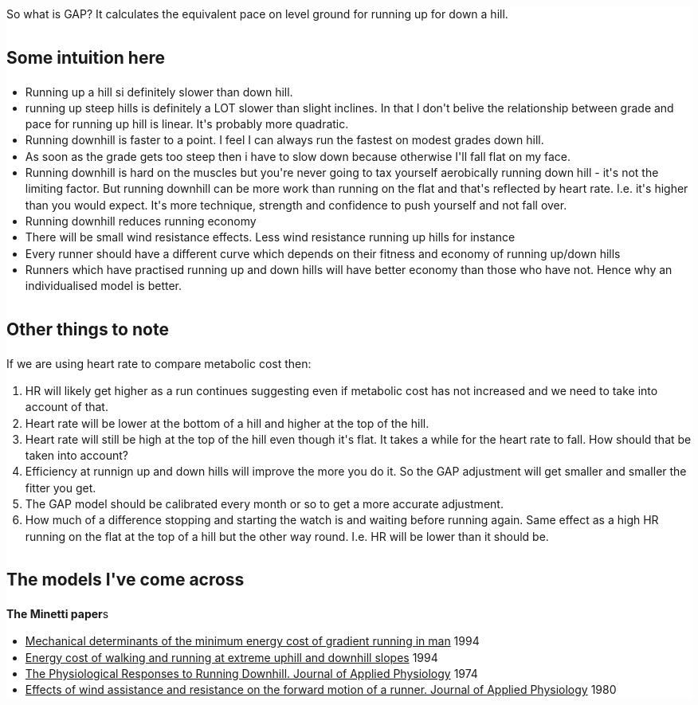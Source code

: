 So what is GAP? It calculates the equivalent pace on level ground for running up for down a hill.

## Some intuition here

* Running up a hill si definitely slower than down hill.
* running up steep hills is definitely a LOT slower than slight inclines. In that I don't belive the relationship between grade and pace for running up hill is linear. It's probably more quadratic.
* Running downhill is faster to a point. I feel I can always run the fastest on modest grades down hill. 
* As soon as the grade gets too steep then i have to slow down because otherwise I'll fall flat on my face.
* Running downhill is hard on the muscles but you're never going to tax yourself aerobically running down hill - it's not the limiting factor. But running downhill can be more work than running on the flat and that's reflected by heart rate. I.e. it's higher than you would expect. It's more technique, strength and confidence to push yourself and not fall over.
* Running downhill reduces running economy
* There will be small wind resistance effects. Less wind resistance running up hills for instance
* Every runner should have a different curve which depends on their fitness and economy of running up/down hills
* Runners which have practised running up and down hills will have better economy than those who have not. Hence why an individualised model is better.

## Other things to note

If we are using heart rate to compare metabolic cost then: 

1. HR will likely get higher as a run continues suggesting even if metabolic cost has not increased and we need to take into account of that.
2. Heart rate will be lower at the bottom of a hill and higher at the top of the hill.
3. Heart rate will still be high at the top of the hill even though it's flat. It takes a while for the heart rate to fall. How should that be taken into account?
4. Efficiency at runnign up and down hills will improve the more you do it. So the GAP adjustment will get smaller and smaller the fitter you get.
5. The GAP model should be calibrated every month or so to get a more accurate adjustment.
6. How much of a difference stopping and starting the watch is and waiting before running again. Same effect as a high HR running on the flat at the top of a hill but the other way round. I.e. HR will be lower than it should be.

## The models I've come across

**The Minetti paper**s

* [Mechanical determinants of the minimum energy cost of gradient running in man](https://www.researchgate.net/publication/15235652_Mechanical_determinants_of_the_minimum_energy_cost_of_gradient_running_in_man) 1994
* [Energy cost of walking and running at extreme uphill and downhill slopes](https://pubmed.ncbi.nlm.nih.gov/12183501/) 1994
* [The Physiological Responses to Running Downhill. Journal of Applied Physiology](https://link.springer.com/article/10.1007/BF00423214) 1974
* [Effects of wind assistance and resistance on the forward motion of a runner. Journal of Applied Physiology](http://anneclairepannier.free.fr/files/athle/Effects%20of%20wind%20assistance%20and%20resistance%20on%20the%20forward%20motion%20of%20a%20runner.pdf) 1980
